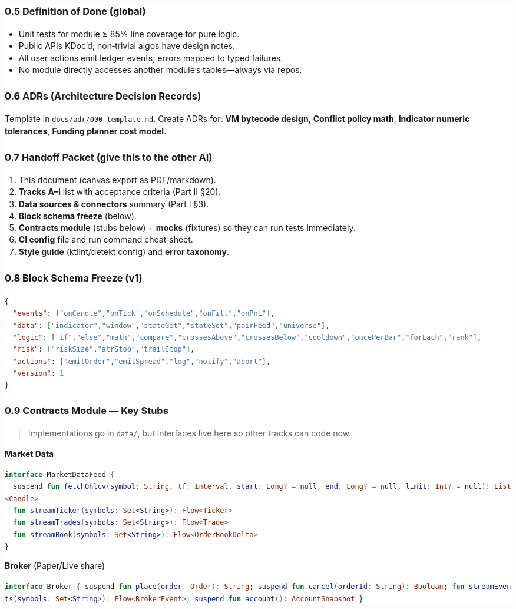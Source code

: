 ### 0.5 Definition of Done (global)
- Unit tests for module ≥ 85% line coverage for pure logic.  
- Public APIs KDoc’d; non‑trivial algos have design notes.  
- All user actions emit ledger events; errors mapped to typed failures.  
- No module directly accesses another module’s tables—always via repos.

### 0.6 ADRs (Architecture Decision Records)
Template in `docs/adr/000-template.md`. Create ADRs for: **VM bytecode design**, **Conflict policy math**, **Indicator numeric tolerances**, **Funding planner cost model**.

### 0.7 Handoff Packet (give this to the other AI)
1) This document (canvas export as PDF/markdown).  
2) **Tracks A–I** list with acceptance criteria (Part II §20).  
3) **Data sources & connectors** summary (Part I §3).  
4) **Block schema freeze** (below).  
5) **Contracts module** (stubs below) + **mocks** (fixtures) so they can run tests immediately.  
6) **CI config** file and run command cheat‑sheet.  
7) **Style guide** (ktlint/detekt config) and **error taxonomy**.

### 0.8 Block Schema Freeze (v1)
```json
{
  "events": ["onCandle","onTick","onSchedule","onFill","onPnL"],
  "data": ["indicator","window","stateGet","stateSet","pairFeed","universe"],
  "logic": ["if","else","math","compare","crossesAbove","crossesBelow","cooldown","oncePerBar","forEach","rank"],
  "risk": ["riskSize","atrStop","trailStop"],
  "actions": ["emitOrder","emitSpread","log","notify","abort"],
  "version": 1
}
```

### 0.9 Contracts Module — Key Stubs
> Implementations go in `data/`, but interfaces live here so other tracks can code now.

**Market Data**
```kotlin
interface MarketDataFeed {
  suspend fun fetchOhlcv(symbol: String, tf: Interval, start: Long? = null, end: Long? = null, limit: Int? = null): List<Candle>
  fun streamTicker(symbols: Set<String>): Flow<Ticker>
  fun streamTrades(symbols: Set<String>): Flow<Trade>
  fun streamBook(symbols: Set<String>): Flow<OrderBookDelta>
}
```

**Broker** (Paper/Live share)
```kotlin
interface Broker { suspend fun place(order: Order): String; suspend fun cancel(orderId: String): Boolean; fun streamEvents(symbols: Set<String>): Flow<BrokerEvent>; suspend fun account(): AccountSnapshot }
```
